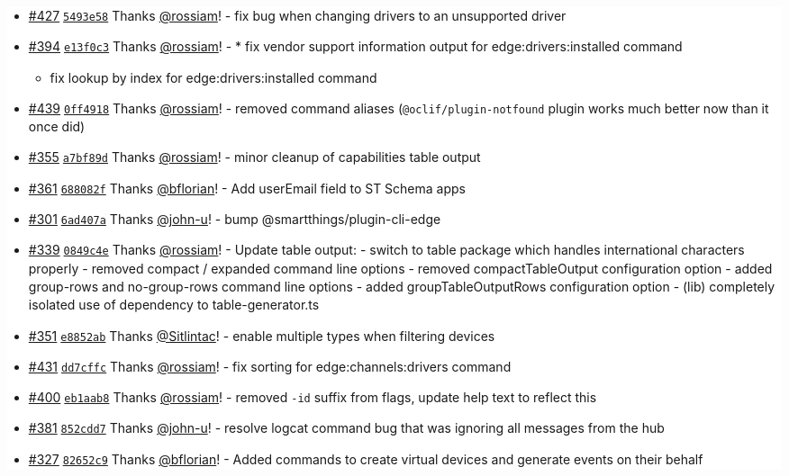 - [#427](https://github.com/SmartThingsCommunity/smartthings-cli/pull/427) [`5493e58`](https://github.com/SmartThingsCommunity/smartthings-cli/commit/5493e58ad6e3ddea1491ffcf370b27cc90fecf6d) Thanks [@rossiam](https://github.com/rossiam)! - fix bug when changing drivers to an unsupported driver

- [#394](https://github.com/SmartThingsCommunity/smartthings-cli/pull/394) [`e13f0c3`](https://github.com/SmartThingsCommunity/smartthings-cli/commit/e13f0c33902289083ced4a6c6642685e6832a4d6) Thanks [@rossiam](https://github.com/rossiam)! - \* fix vendor support information output for edge:drivers:installed command

  - fix lookup by index for edge:drivers:installed command

- [#439](https://github.com/SmartThingsCommunity/smartthings-cli/pull/439) [`0ff4918`](https://github.com/SmartThingsCommunity/smartthings-cli/commit/0ff491827ee13d4dfe308792e19f1440422399dc) Thanks [@rossiam](https://github.com/rossiam)! - removed command aliases (`@oclif/plugin-notfound` plugin works much better now than it once did)

- [#355](https://github.com/SmartThingsCommunity/smartthings-cli/pull/355) [`a7bf89d`](https://github.com/SmartThingsCommunity/smartthings-cli/commit/a7bf89d606d71b2e7494555a2e4c078b539df50f) Thanks [@rossiam](https://github.com/rossiam)! - minor cleanup of capabilities table output

- [#361](https://github.com/SmartThingsCommunity/smartthings-cli/pull/361) [`688082f`](https://github.com/SmartThingsCommunity/smartthings-cli/commit/688082fe6d0e12e0e510b5c238de61b46bfddc08) Thanks [@bflorian](https://github.com/bflorian)! - Add userEmail field to ST Schema apps

- [#301](https://github.com/SmartThingsCommunity/smartthings-cli/pull/301) [`6ad407a`](https://github.com/SmartThingsCommunity/smartthings-cli/commit/6ad407a0e98b4125ff8bbdd1ed237b8e9f81e8ca) Thanks [@john-u](https://github.com/john-u)! - bump @smartthings/plugin-cli-edge

- [#339](https://github.com/SmartThingsCommunity/smartthings-cli/pull/339) [`0849c4e`](https://github.com/SmartThingsCommunity/smartthings-cli/commit/0849c4e36f81816cce8c6204c339424a8211c556) Thanks [@rossiam](https://github.com/rossiam)! - Update table output: - switch to table package which handles international characters properly - removed compact / expanded command line options - removed compactTableOutput configuration option - added group-rows and no-group-rows command line options - added groupTableOutputRows configuration option - (lib) completely isolated use of dependency to table-generator.ts

- [#351](https://github.com/SmartThingsCommunity/smartthings-cli/pull/351) [`e8852ab`](https://github.com/SmartThingsCommunity/smartthings-cli/commit/e8852ababae0b14d664737cd9e818dbd73b64dd0) Thanks [@Sitlintac](https://github.com/Sitlintac)! - enable multiple types when filtering devices

- [#431](https://github.com/SmartThingsCommunity/smartthings-cli/pull/431) [`dd7cffc`](https://github.com/SmartThingsCommunity/smartthings-cli/commit/dd7cffc9c30ee76c6c2b2a7a6dde171eacb0a937) Thanks [@rossiam](https://github.com/rossiam)! - fix sorting for edge:channels:drivers command

- [#400](https://github.com/SmartThingsCommunity/smartthings-cli/pull/400) [`eb1aab8`](https://github.com/SmartThingsCommunity/smartthings-cli/commit/eb1aab896d4248d293c662317056097aad777438) Thanks [@rossiam](https://github.com/rossiam)! - removed `-id` suffix from flags, update help text to reflect this

- [#381](https://github.com/SmartThingsCommunity/smartthings-cli/pull/381) [`852cdd7`](https://github.com/SmartThingsCommunity/smartthings-cli/commit/852cdd748497f66628c6ef810a312594731efe48) Thanks [@john-u](https://github.com/john-u)! - resolve logcat command bug that was ignoring all messages from the hub

- [#327](https://github.com/SmartThingsCommunity/smartthings-cli/pull/327) [`82652c9`](https://github.com/SmartThingsCommunity/smartthings-cli/commit/82652c9a2fc144ee253e256718f034b47aeca7fc) Thanks [@bflorian](https://github.com/bflorian)! - Added commands to create virtual devices and generate events on their behalf
